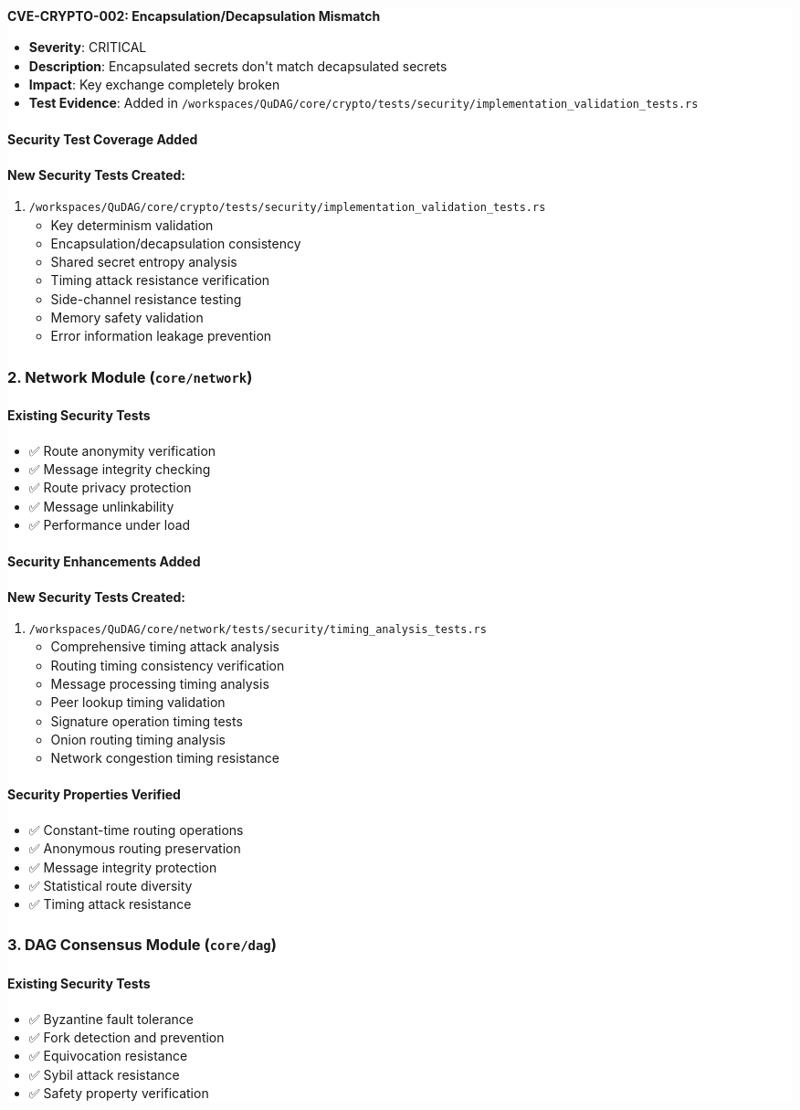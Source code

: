 **CVE-CRYPTO-002: Encapsulation/Decapsulation Mismatch**
- **Severity**: CRITICAL
- **Description**: Encapsulated secrets don't match decapsulated secrets
- **Impact**: Key exchange completely broken
- **Test Evidence**: Added in `/workspaces/QuDAG/core/crypto/tests/security/implementation_validation_tests.rs`

#### Security Test Coverage Added

**New Security Tests Created:**
1. `/workspaces/QuDAG/core/crypto/tests/security/implementation_validation_tests.rs`
   - Key determinism validation
   - Encapsulation/decapsulation consistency
   - Shared secret entropy analysis
   - Timing attack resistance verification
   - Side-channel resistance testing
   - Memory safety validation
   - Error information leakage prevention

### 2. Network Module (`core/network`)

#### Existing Security Tests
- ✅ Route anonymity verification
- ✅ Message integrity checking
- ✅ Route privacy protection
- ✅ Message unlinkability
- ✅ Performance under load

#### Security Enhancements Added

**New Security Tests Created:**
1. `/workspaces/QuDAG/core/network/tests/security/timing_analysis_tests.rs`
   - Comprehensive timing attack analysis
   - Routing timing consistency verification
   - Message processing timing analysis
   - Peer lookup timing validation
   - Signature operation timing tests
   - Onion routing timing analysis
   - Network congestion timing resistance

#### Security Properties Verified
- ✅ Constant-time routing operations
- ✅ Anonymous routing preservation
- ✅ Message integrity protection
- ✅ Statistical route diversity
- ✅ Timing attack resistance

### 3. DAG Consensus Module (`core/dag`)

#### Existing Security Tests
- ✅ Byzantine fault tolerance
- ✅ Fork detection and prevention
- ✅ Equivocation resistance
- ✅ Sybil attack resistance
- ✅ Safety property verification
